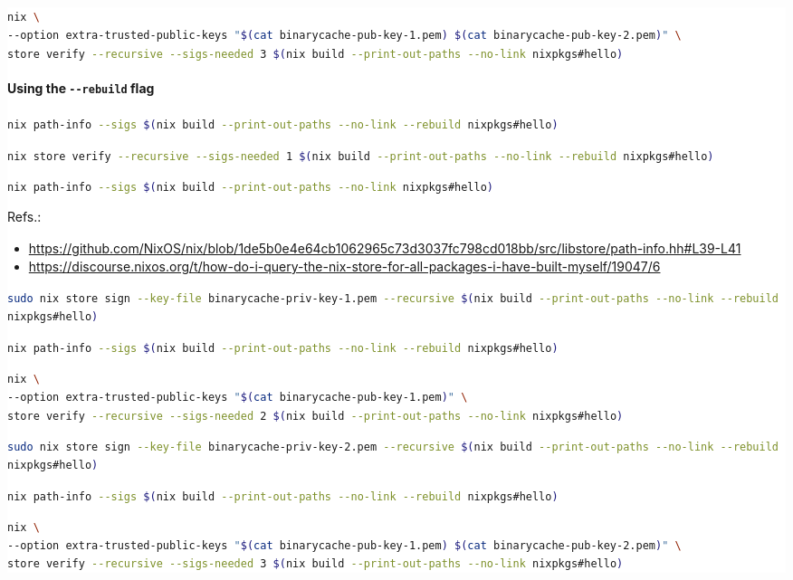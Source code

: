 ```bash
nix \
--option extra-trusted-public-keys "$(cat binarycache-pub-key-1.pem) $(cat binarycache-pub-key-2.pem)" \
store verify --recursive --sigs-needed 3 $(nix build --print-out-paths --no-link nixpkgs#hello)
```



#### Using the `--rebuild` flag


```bash
nix path-info --sigs $(nix build --print-out-paths --no-link --rebuild nixpkgs#hello)
```

```bash
nix store verify --recursive --sigs-needed 1 $(nix build --print-out-paths --no-link --rebuild nixpkgs#hello)
```

```bash
nix path-info --sigs $(nix build --print-out-paths --no-link nixpkgs#hello)
```
Refs.: 
- https://github.com/NixOS/nix/blob/1de5b0e4e64cb1062965c73d3037fc798cd018bb/src/libstore/path-info.hh#L39-L41
- https://discourse.nixos.org/t/how-do-i-query-the-nix-store-for-all-packages-i-have-built-myself/19047/6

```bash
sudo nix store sign --key-file binarycache-priv-key-1.pem --recursive $(nix build --print-out-paths --no-link --rebuild nixpkgs#hello)
```

```bash
nix path-info --sigs $(nix build --print-out-paths --no-link --rebuild nixpkgs#hello)
```

```bash
nix \
--option extra-trusted-public-keys "$(cat binarycache-pub-key-1.pem)" \
store verify --recursive --sigs-needed 2 $(nix build --print-out-paths --no-link nixpkgs#hello)
```

```bash
sudo nix store sign --key-file binarycache-priv-key-2.pem --recursive $(nix build --print-out-paths --no-link --rebuild nixpkgs#hello)
```

```bash
nix path-info --sigs $(nix build --print-out-paths --no-link --rebuild nixpkgs#hello)
```

```bash
nix \
--option extra-trusted-public-keys "$(cat binarycache-pub-key-1.pem) $(cat binarycache-pub-key-2.pem)" \
store verify --recursive --sigs-needed 3 $(nix build --print-out-paths --no-link nixpkgs#hello)
```
